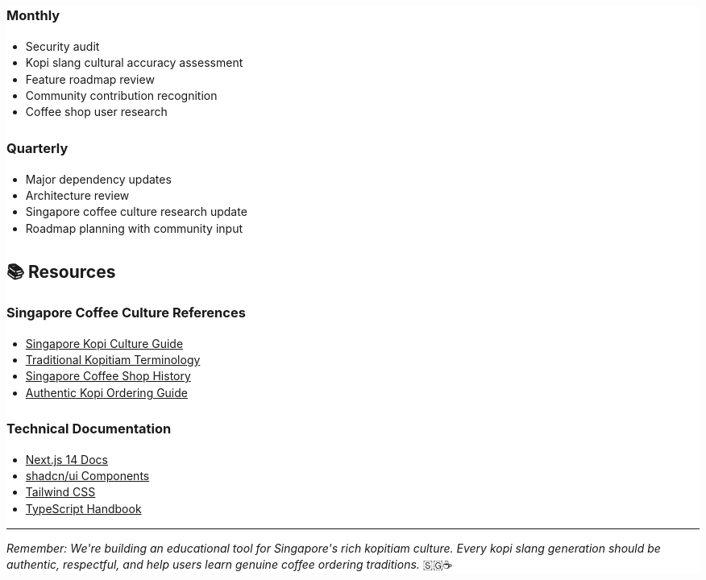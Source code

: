 ### Monthly
- Security audit
- Kopi slang cultural accuracy assessment
- Feature roadmap review
- Community contribution recognition
- Coffee shop user research

### Quarterly
- Major dependency updates
- Architecture review
- Singapore coffee culture research update
- Roadmap planning with community input

## 📚 Resources

### Singapore Coffee Culture References
- [Singapore Kopi Culture Guide](https://www.visitsingapore.com/dining-drinks-singapore/local-dishes/kopi/)
- [Traditional Kopitiam Terminology](https://www.straitstimes.com/lifestyle/food/kopi-talk)
- [Singapore Coffee Shop History](https://www.roots.sg/learn/stories/kopitiam-culture)
- [Authentic Kopi Ordering Guide](https://thehoneycombers.com/singapore/kopi-guide-singapore/)

### Technical Documentation
- [Next.js 14 Docs](https://nextjs.org/docs)
- [shadcn/ui Components](https://ui.shadcn.com/)
- [Tailwind CSS](https://tailwindcss.com/)
- [TypeScript Handbook](https://www.typescriptlang.org/docs/)

---

*Remember: We're building an educational tool for Singapore's rich kopitiam culture. Every kopi slang generation should be authentic, respectful, and help users learn genuine coffee ordering traditions.* 🇸🇬☕
